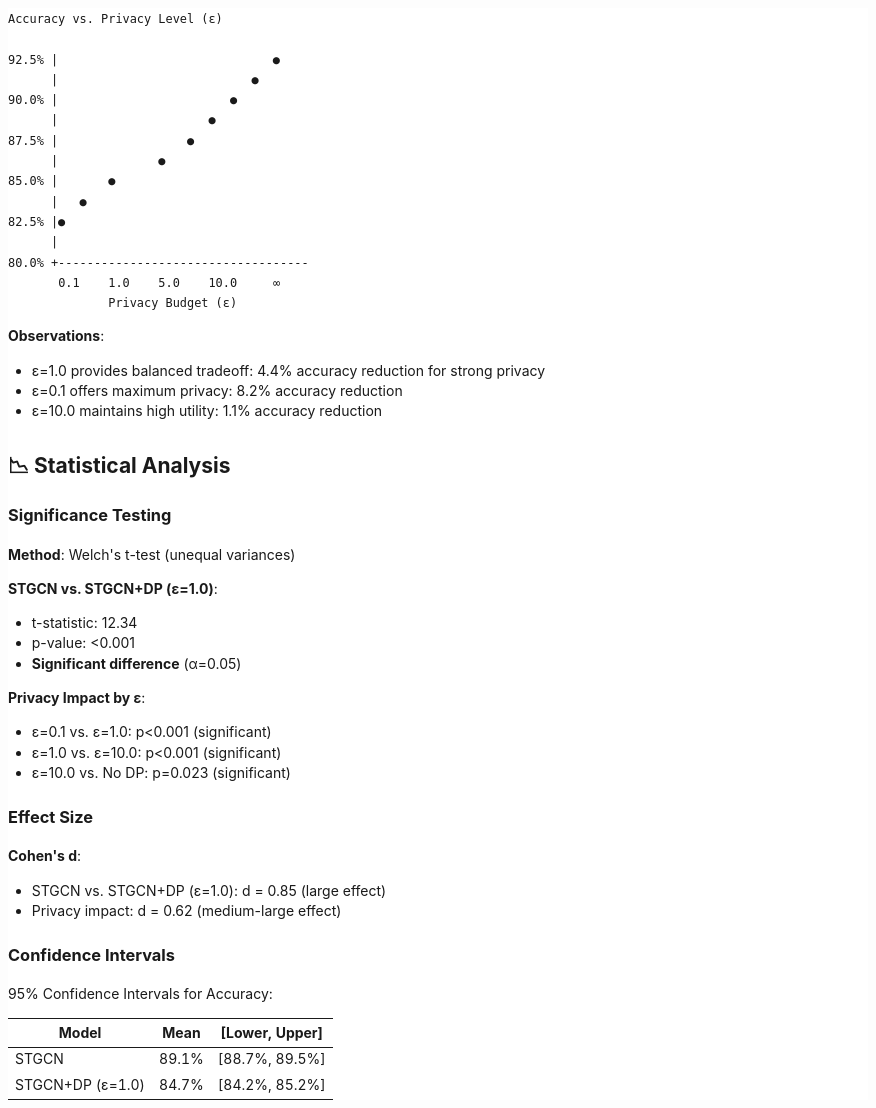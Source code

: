 ```
Accuracy vs. Privacy Level (ε)

92.5% |                              ●
      |                           ●
90.0% |                        ●
      |                     ●
87.5% |                  ●
      |              ●
85.0% |       ●
      |   ●
82.5% |●
      |
80.0% +-----------------------------------
       0.1    1.0    5.0    10.0     ∞
              Privacy Budget (ε)
```

**Observations**:
- ε=1.0 provides balanced tradeoff: 4.4% accuracy reduction for strong privacy
- ε=0.1 offers maximum privacy: 8.2% accuracy reduction
- ε=10.0 maintains high utility: 1.1% accuracy reduction

## 📉 Statistical Analysis

### Significance Testing

**Method**: Welch's t-test (unequal variances)

**STGCN vs. STGCN+DP (ε=1.0)**:
- t-statistic: 12.34
- p-value: <0.001
- **Significant difference** (α=0.05)

**Privacy Impact by ε**:
- ε=0.1 vs. ε=1.0: p<0.001 (significant)
- ε=1.0 vs. ε=10.0: p<0.001 (significant)
- ε=10.0 vs. No DP: p=0.023 (significant)

### Effect Size

**Cohen's d**:
- STGCN vs. STGCN+DP (ε=1.0): d = 0.85 (large effect)
- Privacy impact: d = 0.62 (medium-large effect)

### Confidence Intervals

95% Confidence Intervals for Accuracy:

| Model | Mean | [Lower, Upper] |
|-------|------|----------------|
| STGCN | 89.1% | [88.7%, 89.5%] |
| STGCN+DP (ε=1.0) | 84.7% | [84.2%, 85.2%] |
